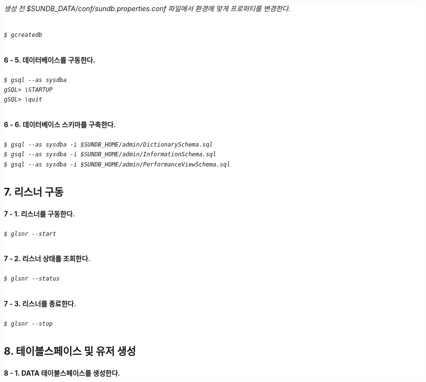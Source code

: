 ###### 생성 전 $SUNDB_DATA/conf/sundb.properties.conf 파일에서 환경에 맞게 프로퍼티를 변경한다.

<h6>

    $ gcreatedb

</h6>

#### 6 - 5. 데이터베이스를 구동한다.

<h6>

    $ gsql --as sysdba
    gSQL> \STARTUP
    gSQL> \quit

</h6>


#### 6 - 6. 데이터베이스 스키마를 구축한다.

<h6>

    $ gsql --as sysdba -i $SUNDB_HOME/admin/DictionarySchema.sql
    $ gsql --as sysdba -i $SUNDB_HOME/admin/InformationSchema.sql
    $ gsql --as sysdba -i $SUNDB_HOME/admin/PerformanceViewSchema.sql

</h6>


## 7. 리스너 구동

#### 7 - 1. 리스너를 구동한다.

<h6>

    $ glsnr --start

</h6>

#### 7 - 2. 리스너 상태를 조회한다.

<h6>

    $ glsnr --status

</h6>

#### 7 - 3. 리스너를 종료한다.

<h6>

    $ glsnr --stop
</h6>

## 8. 테이블스페이스 및 유저 생성

#### 8 - 1. DATA 테이블스페이스를 생성한다.

